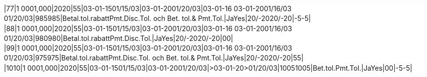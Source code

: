 |<span data-ttu-id="f9a86-297">7</span><span class="sxs-lookup"><span data-stu-id="f9a86-297">7</span></span>|<span data-ttu-id="f9a86-298">1 000</span><span class="sxs-lookup"><span data-stu-id="f9a86-298">1,000</span></span>|<span data-ttu-id="f9a86-299">20</span><span class="sxs-lookup"><span data-stu-id="f9a86-299">20</span></span>|<span data-ttu-id="f9a86-300">5</span><span class="sxs-lookup"><span data-stu-id="f9a86-300">5</span></span>|<span data-ttu-id="f9a86-301">03-01-15</span><span class="sxs-lookup"><span data-stu-id="f9a86-301">01/15/03</span></span>|<span data-ttu-id="f9a86-302">03-01-20</span><span class="sxs-lookup"><span data-stu-id="f9a86-302">01/20/03</span></span>|<span data-ttu-id="f9a86-303">03-01-16 03-01-20</span><span class="sxs-lookup"><span data-stu-id="f9a86-303">01/16/03 01/20/03</span></span>|<span data-ttu-id="f9a86-304">985</span><span class="sxs-lookup"><span data-stu-id="f9a86-304">985</span></span>|<span data-ttu-id="f9a86-305">Betal.tol.rabatt</span><span class="sxs-lookup"><span data-stu-id="f9a86-305">Pmt.Disc.Tol.</span></span> <span data-ttu-id="f9a86-306">och Bet. tol.</span><span class="sxs-lookup"><span data-stu-id="f9a86-306">& Pmt.Tol.</span></span>|<span data-ttu-id="f9a86-307">Ja</span><span class="sxs-lookup"><span data-stu-id="f9a86-307">Yes</span></span>|<span data-ttu-id="f9a86-308">20/-20</span><span class="sxs-lookup"><span data-stu-id="f9a86-308">20/-20</span></span>|<span data-ttu-id="f9a86-309">-5</span><span class="sxs-lookup"><span data-stu-id="f9a86-309">-5</span></span>|  
|<span data-ttu-id="f9a86-310">8</span><span class="sxs-lookup"><span data-stu-id="f9a86-310">8</span></span>|<span data-ttu-id="f9a86-311">1 000</span><span class="sxs-lookup"><span data-stu-id="f9a86-311">1,000</span></span>|<span data-ttu-id="f9a86-312">20</span><span class="sxs-lookup"><span data-stu-id="f9a86-312">20</span></span>|<span data-ttu-id="f9a86-313">5</span><span class="sxs-lookup"><span data-stu-id="f9a86-313">5</span></span>|<span data-ttu-id="f9a86-314">03-01-15</span><span class="sxs-lookup"><span data-stu-id="f9a86-314">01/15/03</span></span>|<span data-ttu-id="f9a86-315">03-01-20</span><span class="sxs-lookup"><span data-stu-id="f9a86-315">01/20/03</span></span>|<span data-ttu-id="f9a86-316">03-01-16 03-01-20</span><span class="sxs-lookup"><span data-stu-id="f9a86-316">01/16/03 01/20/03</span></span>|<span data-ttu-id="f9a86-317">980</span><span class="sxs-lookup"><span data-stu-id="f9a86-317">980</span></span>|<span data-ttu-id="f9a86-318">Betal.tol.rabatt</span><span class="sxs-lookup"><span data-stu-id="f9a86-318">Pmt.Disc.Tol.</span></span>|<span data-ttu-id="f9a86-319">Ja</span><span class="sxs-lookup"><span data-stu-id="f9a86-319">Yes</span></span>|<span data-ttu-id="f9a86-320">20/-20</span><span class="sxs-lookup"><span data-stu-id="f9a86-320">20/-20</span></span>|<span data-ttu-id="f9a86-321">0</span><span class="sxs-lookup"><span data-stu-id="f9a86-321">0</span></span>|  
|<span data-ttu-id="f9a86-322">9</span><span class="sxs-lookup"><span data-stu-id="f9a86-322">9</span></span>|<span data-ttu-id="f9a86-323">1 000</span><span class="sxs-lookup"><span data-stu-id="f9a86-323">1,000</span></span>|<span data-ttu-id="f9a86-324">20</span><span class="sxs-lookup"><span data-stu-id="f9a86-324">20</span></span>|<span data-ttu-id="f9a86-325">5</span><span class="sxs-lookup"><span data-stu-id="f9a86-325">5</span></span>|<span data-ttu-id="f9a86-326">03-01-15</span><span class="sxs-lookup"><span data-stu-id="f9a86-326">01/15/03</span></span>|<span data-ttu-id="f9a86-327">03-01-20</span><span class="sxs-lookup"><span data-stu-id="f9a86-327">01/20/03</span></span>|<span data-ttu-id="f9a86-328">03-01-16 03-01-20</span><span class="sxs-lookup"><span data-stu-id="f9a86-328">01/16/03 01/20/03</span></span>|<span data-ttu-id="f9a86-329">975</span><span class="sxs-lookup"><span data-stu-id="f9a86-329">975</span></span>|<span data-ttu-id="f9a86-330">Betal.tol.rabatt</span><span class="sxs-lookup"><span data-stu-id="f9a86-330">Pmt.Disc.Tol.</span></span> <span data-ttu-id="f9a86-331">och Bet. tol.</span><span class="sxs-lookup"><span data-stu-id="f9a86-331">& Pmt.Tol.</span></span>|<span data-ttu-id="f9a86-332">Ja</span><span class="sxs-lookup"><span data-stu-id="f9a86-332">Yes</span></span>|<span data-ttu-id="f9a86-333">20/-20</span><span class="sxs-lookup"><span data-stu-id="f9a86-333">20/-20</span></span>|<span data-ttu-id="f9a86-334">5</span><span class="sxs-lookup"><span data-stu-id="f9a86-334">5</span></span>|  
|<span data-ttu-id="f9a86-335">10</span><span class="sxs-lookup"><span data-stu-id="f9a86-335">10</span></span>|<span data-ttu-id="f9a86-336">1 000</span><span class="sxs-lookup"><span data-stu-id="f9a86-336">1,000</span></span>|<span data-ttu-id="f9a86-337">20</span><span class="sxs-lookup"><span data-stu-id="f9a86-337">20</span></span>|<span data-ttu-id="f9a86-338">5</span><span class="sxs-lookup"><span data-stu-id="f9a86-338">5</span></span>|<span data-ttu-id="f9a86-339">03-01-15</span><span class="sxs-lookup"><span data-stu-id="f9a86-339">01/15/03</span></span>|<span data-ttu-id="f9a86-340">03-01-20</span><span class="sxs-lookup"><span data-stu-id="f9a86-340">01/20/03</span></span>|<span data-ttu-id="f9a86-341">>03-01-20</span><span class="sxs-lookup"><span data-stu-id="f9a86-341">>01/20/03</span></span>|<span data-ttu-id="f9a86-342">1005</span><span class="sxs-lookup"><span data-stu-id="f9a86-342">1005</span></span>|<span data-ttu-id="f9a86-343">Bet.tol.</span><span class="sxs-lookup"><span data-stu-id="f9a86-343">Pmt.Tol.</span></span>|<span data-ttu-id="f9a86-344">Ja</span><span class="sxs-lookup"><span data-stu-id="f9a86-344">Yes</span></span>|<span data-ttu-id="f9a86-345">0</span><span class="sxs-lookup"><span data-stu-id="f9a86-345">0</span></span>|<span data-ttu-id="f9a86-346">-5</span><span class="sxs-lookup"><span data-stu-id="f9a86-346">-5</span></span>|  